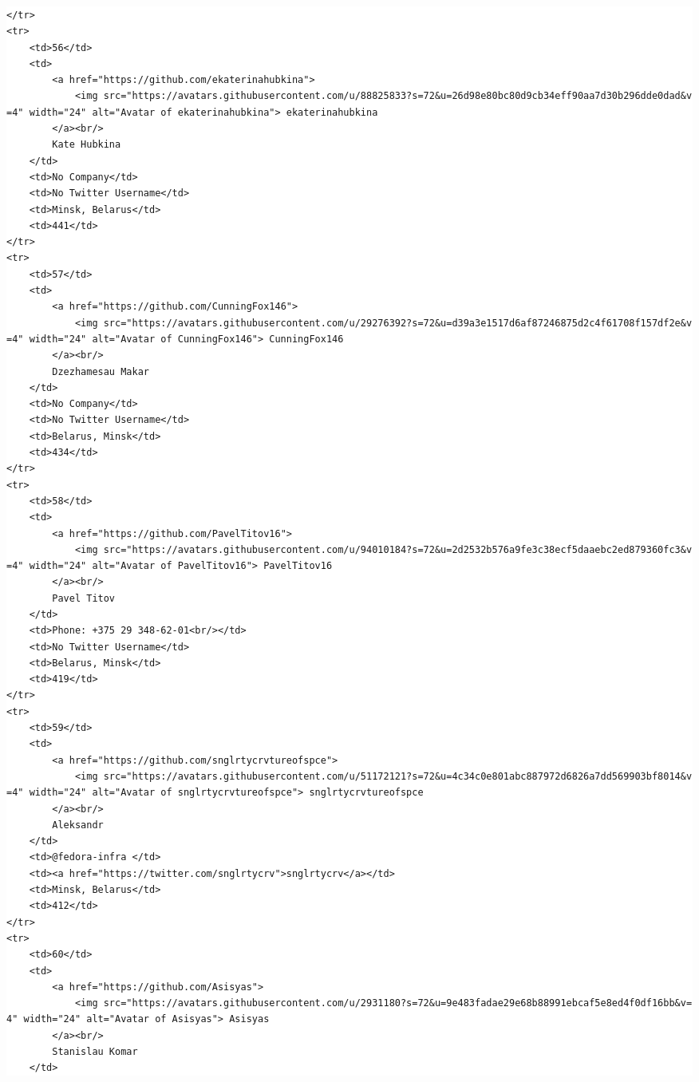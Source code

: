	</tr>
	<tr>
		<td>56</td>
		<td>
			<a href="https://github.com/ekaterinahubkina">
				<img src="https://avatars.githubusercontent.com/u/88825833?s=72&u=26d98e80bc80d9cb34eff90aa7d30b296dde0dad&v=4" width="24" alt="Avatar of ekaterinahubkina"> ekaterinahubkina
			</a><br/>
			Kate Hubkina
		</td>
		<td>No Company</td>
		<td>No Twitter Username</td>
		<td>Minsk, Belarus</td>
		<td>441</td>
	</tr>
	<tr>
		<td>57</td>
		<td>
			<a href="https://github.com/CunningFox146">
				<img src="https://avatars.githubusercontent.com/u/29276392?s=72&u=d39a3e1517d6af87246875d2c4f61708f157df2e&v=4" width="24" alt="Avatar of CunningFox146"> CunningFox146
			</a><br/>
			Dzezhamesau Makar
		</td>
		<td>No Company</td>
		<td>No Twitter Username</td>
		<td>Belarus, Minsk</td>
		<td>434</td>
	</tr>
	<tr>
		<td>58</td>
		<td>
			<a href="https://github.com/PavelTitov16">
				<img src="https://avatars.githubusercontent.com/u/94010184?s=72&u=2d2532b576a9fe3c38ecf5daaebc2ed879360fc3&v=4" width="24" alt="Avatar of PavelTitov16"> PavelTitov16
			</a><br/>
			Pavel Titov
		</td>
		<td>Phone: +375 29 348-62-01<br/></td>
		<td>No Twitter Username</td>
		<td>Belarus, Minsk</td>
		<td>419</td>
	</tr>
	<tr>
		<td>59</td>
		<td>
			<a href="https://github.com/snglrtycrvtureofspce">
				<img src="https://avatars.githubusercontent.com/u/51172121?s=72&u=4c34c0e801abc887972d6826a7dd569903bf8014&v=4" width="24" alt="Avatar of snglrtycrvtureofspce"> snglrtycrvtureofspce
			</a><br/>
			Aleksandr
		</td>
		<td>@fedora-infra </td>
		<td><a href="https://twitter.com/snglrtycrv">snglrtycrv</a></td>
		<td>Minsk, Belarus</td>
		<td>412</td>
	</tr>
	<tr>
		<td>60</td>
		<td>
			<a href="https://github.com/Asisyas">
				<img src="https://avatars.githubusercontent.com/u/2931180?s=72&u=9e483fadae29e68b88991ebcaf5e8ed4f0df16bb&v=4" width="24" alt="Avatar of Asisyas"> Asisyas
			</a><br/>
			Stanislau Komar
		</td>